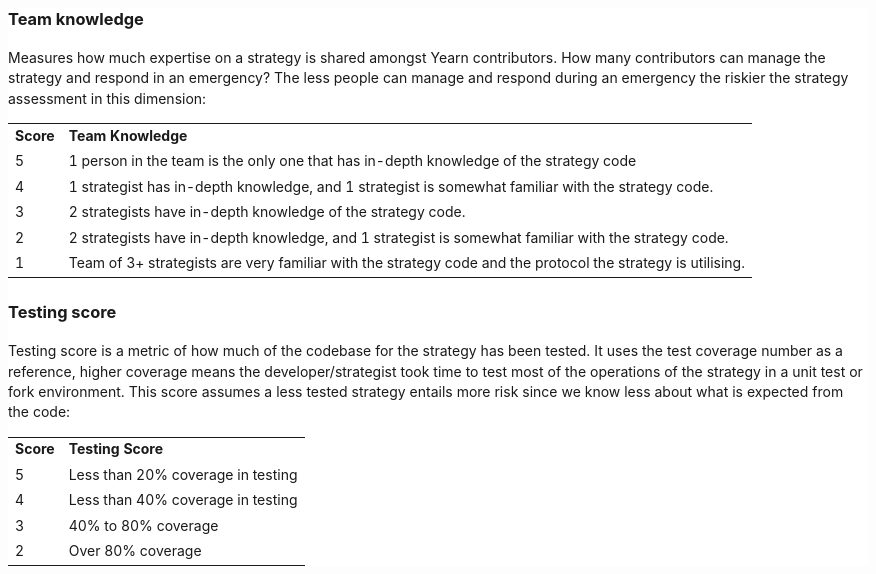 ### Team knowledge

Measures how much expertise on a strategy is shared amongst Yearn contributors. How many contributors can manage the strategy and respond in an emergency? The less people can manage and respond during an emergency the riskier the strategy assessment in this dimension:

<table>
  <tr>
   <td><strong>Score</strong></td>
   <td><strong>Team Knowledge</strong></td>
  </tr>
  <tr>
   <td>5</td>
   <td>1 person in the team is the only one that has in-depth knowledge of the strategy code</td>
  </tr>
  <tr>
   <td>4</td>
   <td>1 strategist has in-depth knowledge, and 1 strategist is somewhat familiar with the strategy code.</td>
  </tr>
  <tr>
   <td>3</td>
   <td>2 strategists have in-depth knowledge of the strategy code.</td>
  </tr>
  <tr>
   <td>2</td>
   <td>2 strategists have in-depth knowledge, and 1 strategist is somewhat familiar with the strategy code.</td>
  </tr>
  <tr>
   <td>1</td>
   <td>Team of 3+ strategists are very familiar with the strategy code and the protocol the strategy is utilising. </td>
  </tr>
</table>

### Testing score

Testing score is a metric of how much of the codebase for the strategy has been tested. It uses the test coverage number as a reference, higher coverage means the developer/strategist took time to test most of the operations of the strategy in a unit test or fork environment. This score assumes a less tested strategy entails more risk since we know less about what is expected from the code:

<table>
  <tr>
   <td><strong>Score</strong></td>
   <td><strong>Testing Score</strong></td>
  </tr>
  <tr>
   <td>5</td>
   <td>Less than 20% coverage in testing</td>
  </tr>
  <tr>
   <td>4</td>
   <td>Less than 40% coverage in testing</td>
  </tr>
  <tr>
   <td>3</td>
   <td>40% to 80% coverage</td>
  </tr>
  <tr>
   <td>2</td>
   <td>Over 80% coverage</td>
  </tr>